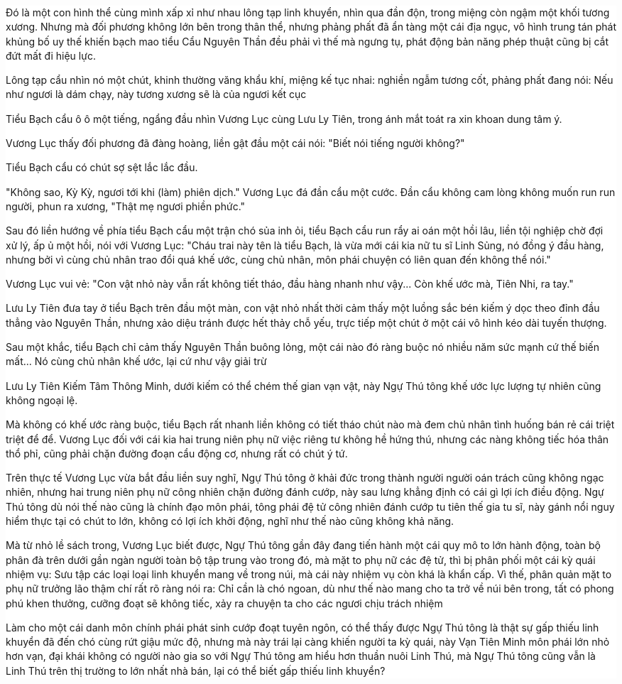 Đó là một con hình thể cùng mình xấp xỉ như nhau lông tạp linh khuyển, nhìn qua đần độn, trong miệng còn ngậm một khối tương xương. Nhưng mà đối phương không lớn bên trong thân thể, nhưng phảng phất đã ẩn tàng một cái địa ngục, vô hình trung tán phát khủng bố uy thế khiến bạch mao tiểu Cẩu Nguyên Thần đều phải vì thế mà ngưng tụ, phát động bản năng phép thuật cũng bị cắt đứt mất đi hiệu lực.

Lông tạp cẩu nhìn nó một chút, khinh thường văng khẩu khí, miệng kế tục nhai: nghiền ngẫm tương cốt, phảng phất đang nói: Nếu như ngươi là dám chạy, này tương xương sẽ là của ngươi kết cục

Tiểu Bạch cẩu ô ô một tiếng, ngẩng đầu nhìn Vương Lục cùng Lưu Ly Tiên, trong ánh mắt toát ra xin khoan dung tâm ý.

Vương Lục thấy đối phương đã đàng hoàng, liền gật đầu một cái nói: "Biết nói tiếng người không?"

Tiểu Bạch cẩu có chút sợ sệt lắc lắc đầu.

"Không sao, Kỳ Kỳ, ngươi tới khi (làm) phiên dịch." Vương Lục đá đần cẩu một cước. Đần cẩu không cam lòng không muốn run run người, phun ra xương, "Thật mẹ ngươi phiền phức."

Sau đó liền hướng về phía tiểu Bạch cẩu một trận chó sủa inh ỏi, tiểu Bạch cẩu run rẩy ai oán một hồi lâu, liền tội nghiệp chờ đợi xử lý, ấp ủ một hồi, nói với Vương Lục: "Cháu trai này tên là tiểu Bạch, là vừa mới cái kia nữ tu sĩ Linh Sủng, nó đồng ý đầu hàng, nhưng bởi vì cùng chủ nhân trao đổi quá khế ước, cùng chủ nhân, môn phái chuyện có liên quan đến không thể nói."

Vương Lục vui vẻ: "Con vật nhỏ này vẫn rất không tiết tháo, đầu hàng nhanh như vậy... Còn khế ước mà, Tiên Nhi, ra tay."

Lưu Ly Tiên đưa tay ở tiểu Bạch trên đầu một màn, con vật nhỏ nhất thời cảm thấy một luồng sắc bén kiếm ý dọc theo đỉnh đầu thẳng vào Nguyên Thần, nhưng xảo diệu tránh được hết thảy chỗ yếu, trực tiếp một chút ở một cái vô hình kéo dài tuyến thượng.

Sau một khắc, tiểu Bạch chỉ cảm thấy Nguyên Thần buông lỏng, một cái nào đó ràng buộc nó nhiều năm sức mạnh cứ thế biến mất... Nó cùng chủ nhân khế ước, lại cứ như vậy giải trừ

Lưu Ly Tiên Kiếm Tâm Thông Minh, dưới kiếm có thể chém thế gian vạn vật, này Ngự Thú tông khế ước lực lượng tự nhiên cũng không ngoại lệ.

Mà không có khế ước ràng buộc, tiểu Bạch rất nhanh liền không có tiết tháo chút nào mà đem chủ nhân tình huống bán rẻ cái triệt triệt để để. Vương Lục đối với cái kia hai trung niên phụ nữ việc riêng tư không hề hứng thú, nhưng các nàng không tiếc hóa thân thổ phỉ, cũng phải chặn đường đoạn cẩu động cơ, nhưng rất có chút ý tứ.

Trên thực tế Vương Lục vừa bắt đầu liền suy nghĩ, Ngự Thú tông ở khải đức trong thành người người oán trách cũng không ngạc nhiên, nhưng hai trung niên phụ nữ công nhiên chặn đường đánh cướp, này sau lưng khẳng định có cái gì lợi ích điều động. Ngự Thú tông dù nói thế nào cũng là chính đạo môn phái, tông phái đệ tử công nhiên đánh cướp tu tiên thế gia tu sĩ, này gánh nổi nguy hiểm thực tại có chút to lớn, không có lợi ích khởi động, nghĩ như thế nào cũng không khả năng.

Mà từ nhỏ lề sách trong, Vương Lục biết được, Ngự Thú tông gần đây đang tiến hành một cái quy mô to lớn hành động, toàn bộ phân đà trên dưới gần ngàn người toàn bộ tập trung vào trong đó, mà mặt to phụ nữ các đệ tử, thì bị phân phối một cái kỳ quái nhiệm vụ: Sưu tập các loại loại linh khuyển mang về trong núi, mà cái này nhiệm vụ còn khá là khẩn cấp. Vì thế, phân quản mặt to phụ nữ trưởng lão thậm chí rất rõ ràng nói ra: Chỉ cần là chó ngoan, dù như thế nào mang cho ta trở về núi bên trong, tất có phong phú khen thưởng, cưỡng đoạt sẽ không tiếc, xảy ra chuyện ta cho các ngươi chịu trách nhiệm

Làm cho một cái danh môn chính phái phát sinh cướp đoạt tuyên ngôn, có thể thấy được Ngự Thú tông là thật sự gấp thiếu linh khuyển đã đến chó cùng rứt giậu mức độ, nhưng mà này trái lại càng khiến người ta kỳ quái, này Vạn Tiên Minh môn phái lớn nhỏ hơn vạn, đại khái không có người nào gia so với Ngự Thú tông am hiểu hơn thuần nuôi Linh Thú, mà Ngự Thú tông cũng vẫn là Linh Thú trên thị trường to lớn nhất nhà bán, lại có thể biết gấp thiếu linh khuyển?
